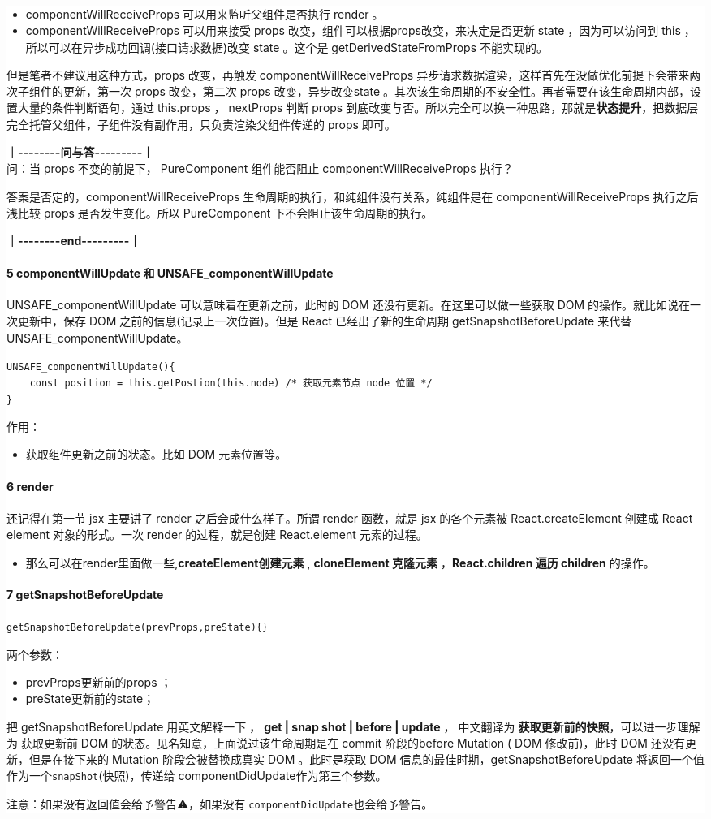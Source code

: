 ```
```

-   componentWillReceiveProps 可以用来监听父组件是否执行 render 。
-   componentWillReceiveProps 可以用来接受 props 改变，组件可以根据props改变，来决定是否更新 state ，因为可以访问到 this ， 所以可以在异步成功回调(接口请求数据)改变 state 。这个是 getDerivedStateFromProps 不能实现的。

但是笔者不建议用这种方式，props 改变，再触发 componentWillReceiveProps 异步请求数据渲染，这样首先在没做优化前提下会带来两次子组件的更新，第一次 props 改变，第二次 props 改变，异步改变state 。其次该生命周期的不安全性。再者需要在该生命周期内部，设置大量的条件判断语句，通过 this.props ， nextProps 判断 props 到底改变与否。所以完全可以换一种思路，那就是**状态提升**，把数据层完全托管父组件，子组件没有副作用，只负责渲染父组件传递的 props 即可。

**｜--------问与答---------｜**  
问：当 props 不变的前提下， PureComponent 组件能否阻止 componentWillReceiveProps 执行？

答案是否定的，componentWillReceiveProps 生命周期的执行，和纯组件没有关系，纯组件是在 componentWillReceiveProps 执行之后浅比较 props 是否发生变化。所以 PureComponent 下不会阻止该生命周期的执行。

**｜--------end---------｜**  

#### 5 componentWillUpdate 和 UNSAFE\_componentWillUpdate

UNSAFE\_componentWillUpdate 可以意味着在更新之前，此时的 DOM 还没有更新。在这里可以做一些获取 DOM 的操作。就比如说在一次更新中，保存 DOM 之前的信息(记录上一次位置)。但是 React 已经出了新的生命周期 getSnapshotBeforeUpdate 来代替 UNSAFE\_componentWillUpdate。

```
UNSAFE_componentWillUpdate(){
    const position = this.getPostion(this.node) /* 获取元素节点 node 位置 */
}
```

作用：

-   获取组件更新之前的状态。比如 DOM 元素位置等。

#### 6 render

还记得在第一节 jsx 主要讲了 render 之后会成什么样子。所谓 render 函数，就是 jsx 的各个元素被 React.createElement 创建成 React element 对象的形式。一次 render 的过程，就是创建 React.element 元素的过程。

-   那么可以在render里面做一些,**createElement创建元素** , **cloneElement 克隆元素** ，**React.children 遍历 children** 的操作。

#### 7 getSnapshotBeforeUpdate

```
getSnapshotBeforeUpdate(prevProps,preState){}
```

两个参数：

-   prevProps更新前的props ；
-   preState更新前的state；

把 getSnapshotBeforeUpdate 用英文解释一下 ， **get | snap shot | before | update** ， 中文翻译为 **获取更新前的快照**，可以进一步理解为 获取更新前 DOM 的状态。见名知意，上面说过该生命周期是在 commit 阶段的before Mutation ( DOM 修改前)，此时 DOM 还没有更新，但是在接下来的 Mutation 阶段会被替换成真实 DOM 。此时是获取 DOM 信息的最佳时期，getSnapshotBeforeUpdate 将返回一个值作为一个`snapShot`(快照)，传递给 componentDidUpdate作为第三个参数。

注意：如果没有返回值会给予警告⚠️，如果没有 `componentDidUpdate`也会给予警告。
